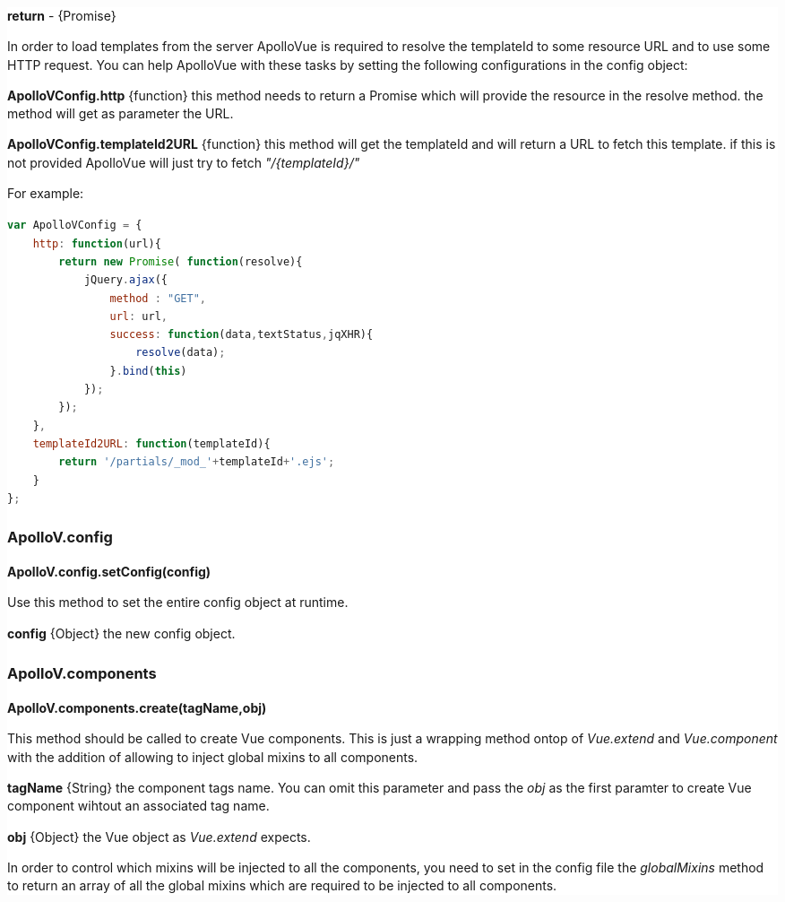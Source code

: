 **return** - {Promise} 

In order to load templates from the server ApolloVue is required to resolve the templateId to some resource URL and to use some HTTP request. 
You can help ApolloVue with these tasks by setting the following configurations in the config object:

**ApolloVConfig.http** {function} this method needs to return a Promise which will provide the resource in the resolve method. the method will get as parameter the URL.

**ApolloVConfig.templateId2URL** {function} this method will get the templateId and will return a URL to fetch this template. if this is not provided ApolloVue will just try to fetch *"/{templateId}/"* 

For example:

```javascript
var ApolloVConfig = {
	http: function(url){
		return new Promise( function(resolve){
			jQuery.ajax({
				method : "GET",
				url: url,
				success: function(data,textStatus,jqXHR){
					resolve(data);
				}.bind(this)
			});
		});
	},
	templateId2URL: function(templateId){
		return '/partials/_mod_'+templateId+'.ejs';
	}
};
```

### ApolloV.config
**ApolloV.config.setConfig(config)**

Use this method to set the entire config object at runtime. 

**config** {Object} the new config object.

### ApolloV.components
**ApolloV.components.create(tagName,obj)**

This method should be called to create Vue components. This is just a wrapping method ontop of *Vue.extend* and *Vue.component* with the addition
of allowing to inject global mixins to all components.

**tagName** {String} the component tags name. You can omit this parameter and pass the *obj* as the first paramter to create Vue component wihtout an associated 
tag name. 

**obj** {Object} the Vue object as *Vue.extend* expects. 

In order to control which mixins will be injected to all the components, you need to set in the config file the *globalMixins* method to return an array of all the global mixins which are required to be injected to all components. 

